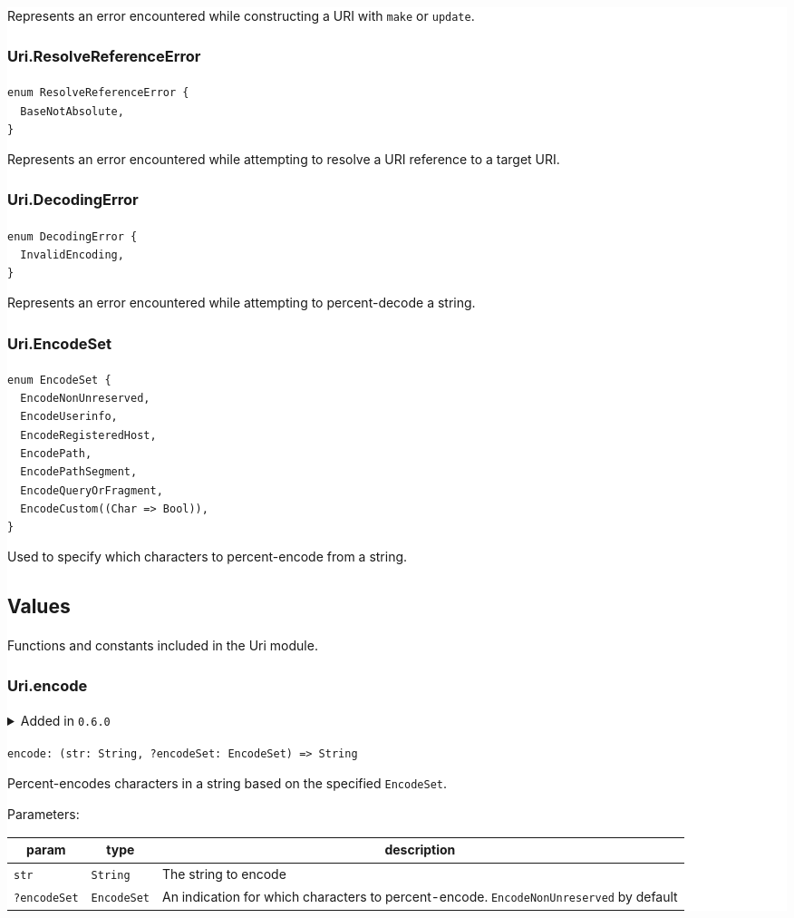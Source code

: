 Represents an error encountered while constructing a URI with `make` or `update`.

### Uri.**ResolveReferenceError**

```grain
enum ResolveReferenceError {
  BaseNotAbsolute,
}
```

Represents an error encountered while attempting to resolve a URI reference to a target URI.

### Uri.**DecodingError**

```grain
enum DecodingError {
  InvalidEncoding,
}
```

Represents an error encountered while attempting to percent-decode a string.

### Uri.**EncodeSet**

```grain
enum EncodeSet {
  EncodeNonUnreserved,
  EncodeUserinfo,
  EncodeRegisteredHost,
  EncodePath,
  EncodePathSegment,
  EncodeQueryOrFragment,
  EncodeCustom((Char => Bool)),
}
```

Used to specify which characters to percent-encode from a string.

## Values

Functions and constants included in the Uri module.

### Uri.**encode**

<details disabled><summary tabindex="-1">Added in <code>0.6.0</code></summary></details>

```grain
encode: (str: String, ?encodeSet: EncodeSet) => String
```

Percent-encodes characters in a string based on the specified `EncodeSet`.

Parameters:

| param        | type        | description                                                                            |
| ------------ | ----------- | -------------------------------------------------------------------------------------- |
| `str`        | `String`    | The string to encode                                                                   |
| `?encodeSet` | `EncodeSet` | An indication for which characters to percent-encode. `EncodeNonUnreserved` by default |

